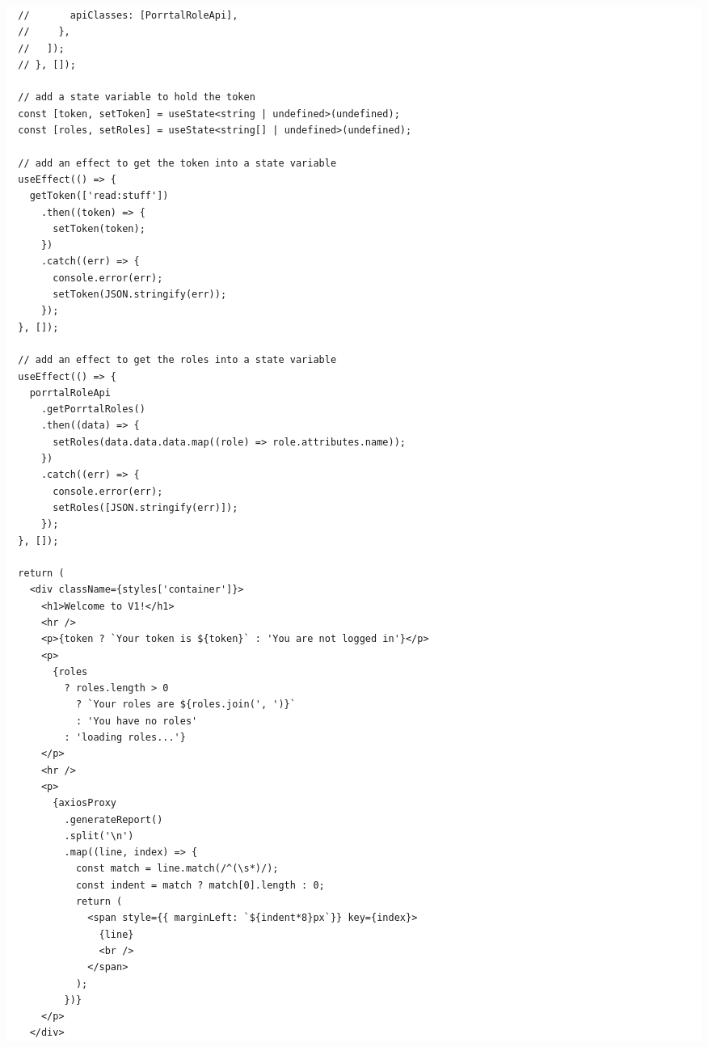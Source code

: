 ```tsx
  //       apiClasses: [PorrtalRoleApi],
  //     },
  //   ]);
  // }, []);

  // add a state variable to hold the token
  const [token, setToken] = useState<string | undefined>(undefined);
  const [roles, setRoles] = useState<string[] | undefined>(undefined);

  // add an effect to get the token into a state variable
  useEffect(() => {
    getToken(['read:stuff'])
      .then((token) => {
        setToken(token);
      })
      .catch((err) => {
        console.error(err);
        setToken(JSON.stringify(err));
      });
  }, []);

  // add an effect to get the roles into a state variable
  useEffect(() => {
    porrtalRoleApi
      .getPorrtalRoles()
      .then((data) => {
        setRoles(data.data.data.map((role) => role.attributes.name));
      })
      .catch((err) => {
        console.error(err);
        setRoles([JSON.stringify(err)]);
      });
  }, []);

  return (
    <div className={styles['container']}>
      <h1>Welcome to V1!</h1>
      <hr />
      <p>{token ? `Your token is ${token}` : 'You are not logged in'}</p>
      <p>
        {roles
          ? roles.length > 0
            ? `Your roles are ${roles.join(', ')}`
            : 'You have no roles'
          : 'loading roles...'}
      </p>
      <hr />
      <p>
        {axiosProxy
          .generateReport()
          .split('\n')
          .map((line, index) => {
            const match = line.match(/^(\s*)/);
            const indent = match ? match[0].length : 0;
            return (
              <span style={{ marginLeft: `${indent*8}px`}} key={index}>
                {line}
                <br />
              </span>
            );
          })}
      </p>
    </div>
```